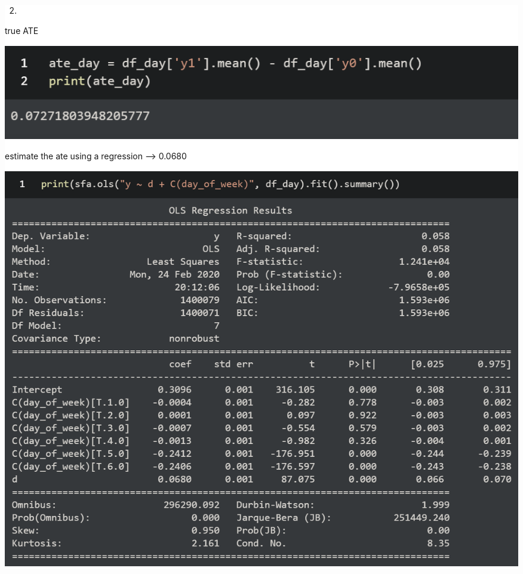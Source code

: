 

2. 

true ATE 

![image-20200224121134024](image-20200224121134024.png)



estimate the ate using a regression --> 0.0680

![image-20200224121234748](image-20200224121234748.png)
